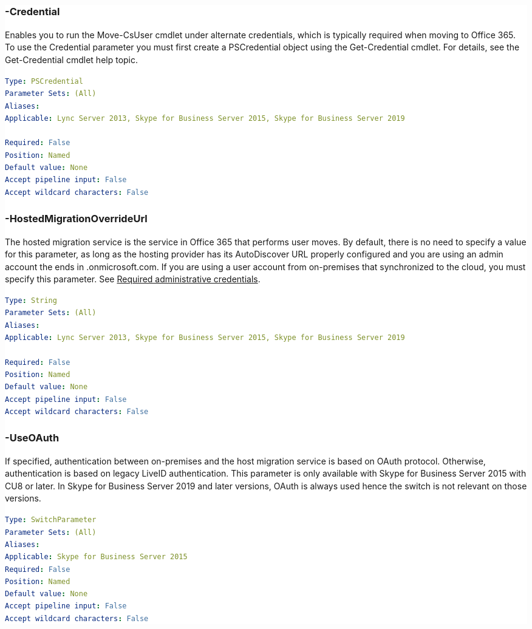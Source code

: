 ### -Credential

Enables you to run the Move-CsUser cmdlet under alternate credentials, which is typically required when moving to Office 365. To use the Credential parameter you must first create a PSCredential object using the Get-Credential cmdlet. For details, see the Get-Credential cmdlet help topic.

```yaml
Type: PSCredential
Parameter Sets: (All)
Aliases:
Applicable: Lync Server 2013, Skype for Business Server 2015, Skype for Business Server 2019

Required: False
Position: Named
Default value: None
Accept pipeline input: False
Accept wildcard characters: False
```

### -HostedMigrationOverrideUrl

The hosted migration service is the service in Office 365 that performs user moves. By default, there is no need to specify a value for this parameter, as long as the hosting provider has its AutoDiscover URL properly configured and you are using an admin account the ends in .onmicrosoft.com. If you are using a user account from on-premises that synchronized to the cloud, you must specify this parameter.  See [Required administrative credentials](https://docs.microsoft.com/skypeforbusiness/hybrid/move-users-between-on-premises-and-cloud#required-administrative-credentials).

```yaml
Type: String
Parameter Sets: (All)
Aliases:
Applicable: Lync Server 2013, Skype for Business Server 2015, Skype for Business Server 2019

Required: False
Position: Named
Default value: None
Accept pipeline input: False
Accept wildcard characters: False
```

### -UseOAuth

If specified, authentication between on-premises and the host migration service is based on OAuth protocol. Otherwise, authentication is based on legacy LiveID authentication.  This parameter is only available with Skype for Business Server 2015 with CU8 or later. In Skype for Business Server 2019 and later versions, OAuth is always used hence the switch is not relevant on those versions.

```yaml
Type: SwitchParameter
Parameter Sets: (All)
Aliases:
Applicable: Skype for Business Server 2015
Required: False
Position: Named
Default value: None
Accept pipeline input: False
Accept wildcard characters: False
```
